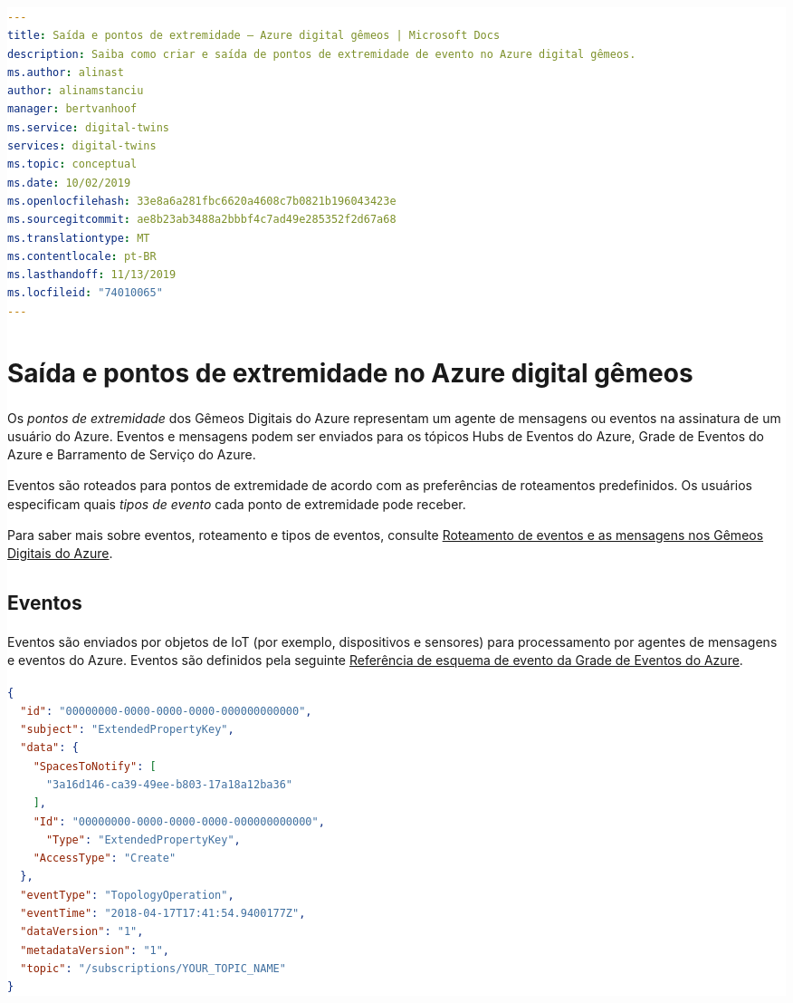 ```yaml
---
title: Saída e pontos de extremidade – Azure digital gêmeos | Microsoft Docs
description: Saiba como criar e saída de pontos de extremidade de evento no Azure digital gêmeos.
ms.author: alinast
author: alinamstanciu
manager: bertvanhoof
ms.service: digital-twins
services: digital-twins
ms.topic: conceptual
ms.date: 10/02/2019
ms.openlocfilehash: 33e8a6a281fbc6620a4608c7b0821b196043423e
ms.sourcegitcommit: ae8b23ab3488a2bbbf4c7ad49e285352f2d67a68
ms.translationtype: MT
ms.contentlocale: pt-BR
ms.lasthandoff: 11/13/2019
ms.locfileid: "74010065"
---
```

# <a name="egress-and-endpoints-in-azure-digital-twins"></a>Saída e pontos de extremidade no Azure digital gêmeos

Os *pontos de extremidade* dos Gêmeos Digitais do Azure representam um agente de mensagens ou eventos na assinatura de um usuário do Azure. Eventos e mensagens podem ser enviados para os tópicos Hubs de Eventos do Azure, Grade de Eventos do Azure e Barramento de Serviço do Azure.

Eventos são roteados para pontos de extremidade de acordo com as preferências de roteamentos predefinidos. Os usuários especificam quais *tipos de evento* cada ponto de extremidade pode receber.

Para saber mais sobre eventos, roteamento e tipos de eventos, consulte [Roteamento de eventos e as mensagens nos Gêmeos Digitais do Azure](./concepts-events-routing.md).

## <a name="events"></a>Eventos

Eventos são enviados por objetos de IoT (por exemplo, dispositivos e sensores) para processamento por agentes de mensagens e eventos do Azure. Eventos são definidos pela seguinte [Referência de esquema de evento da Grade de Eventos do Azure](../event-grid/event-schema.md).

```JSON
{
  "id": "00000000-0000-0000-0000-000000000000",
  "subject": "ExtendedPropertyKey",
  "data": {
    "SpacesToNotify": [
      "3a16d146-ca39-49ee-b803-17a18a12ba36"
    ],
    "Id": "00000000-0000-0000-0000-000000000000",
      "Type": "ExtendedPropertyKey",
    "AccessType": "Create"
  },
  "eventType": "TopologyOperation",
  "eventTime": "2018-04-17T17:41:54.9400177Z",
  "dataVersion": "1",
  "metadataVersion": "1",
  "topic": "/subscriptions/YOUR_TOPIC_NAME"
}
```
